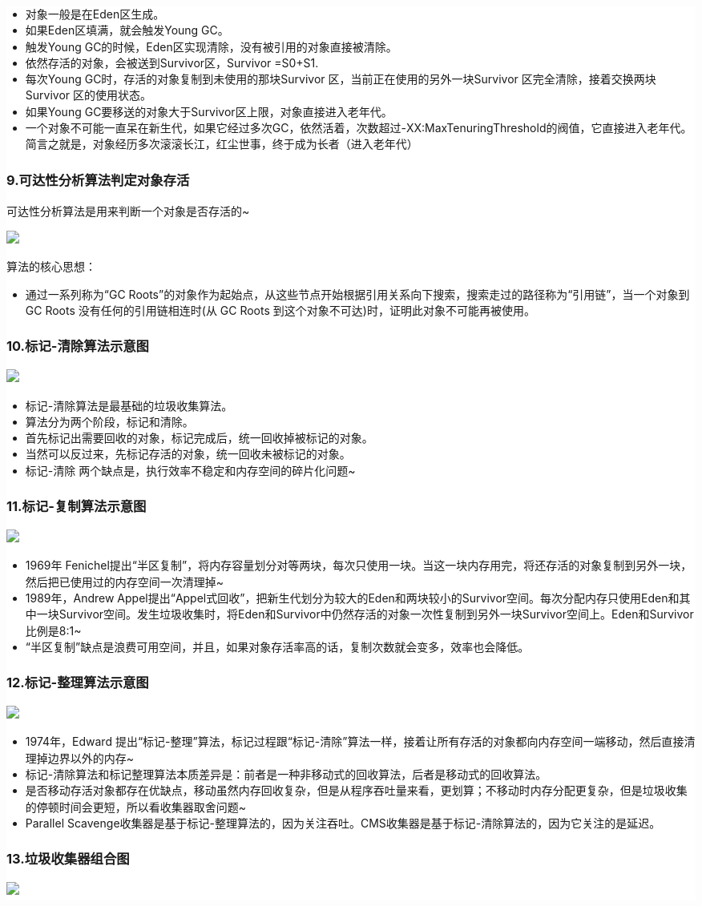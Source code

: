 *   对象一般是在Eden区生成。
*   如果Eden区填满，就会触发Young GC。
*   触发Young GC的时候，Eden区实现清除，没有被引用的对象直接被清除。
*   依然存活的对象，会被送到Survivor区，Survivor =S0+S1.
*   每次Young GC时，存活的对象复制到未使用的那块Survivor 区，当前正在使用的另外一块Survivor 区完全清除，接着交换两块Survivor 区的使用状态。
*   如果Young GC要移送的对象大于Survivor区上限，对象直接进入老年代。
*   一个对象不可能一直呆在新生代，如果它经过多次GC，依然活着，次数超过-XX:MaxTenuringThreshold的阀值，它直接进入老年代。简言之就是，对象经历多次滚滚长江，红尘世事，终于成为长者（进入老年代）

### 9.可达性分析算法判定对象存活

可达性分析算法是用来判断一个对象是否存活的~

![](/images/jueJin/171c7e50b8bf037.png)

算法的核心思想：

*   通过一系列称为“GC Roots”的对象作为起始点，从这些节点开始根据引用关系向下搜索，搜索走过的路径称为“引用链”，当一个对象到 GC Roots 没有任何的引用链相连时(从 GC Roots 到这个对象不可达)时，证明此对象不可能再被使用。

### 10.标记-清除算法示意图

![](/images/jueJin/171cef1c308a4f4.png)

*   标记-清除算法是最基础的垃圾收集算法。
*   算法分为两个阶段，标记和清除。
*   首先标记出需要回收的对象，标记完成后，统一回收掉被标记的对象。
*   当然可以反过来，先标记存活的对象，统一回收未被标记的对象。
*   标记-清除 两个缺点是，执行效率不稳定和内存空间的碎片化问题~

### 11.标记-复制算法示意图

![](/images/jueJin/171cee8899fdf50.png)

*   1969年 Fenichel提出“半区复制”，将内存容量划分对等两块，每次只使用一块。当这一块内存用完，将还存活的对象复制到另外一块，然后把已使用过的内存空间一次清理掉~
*   1989年，Andrew Appel提出“Appel式回收”，把新生代划分为较大的Eden和两块较小的Survivor空间。每次分配内存只使用Eden和其中一块Survivor空间。发生垃圾收集时，将Eden和Survivor中仍然存活的对象一次性复制到另外一块Survivor空间上。Eden和Survivor比例是8:1~
*   “半区复制”缺点是浪费可用空间，并且，如果对象存活率高的话，复制次数就会变多，效率也会降低。

### 12.标记-整理算法示意图

![](/images/jueJin/171d3312542e805.png)

*   1974年，Edward 提出“标记-整理”算法，标记过程跟“标记-清除”算法一样，接着让所有存活的对象都向内存空间一端移动，然后直接清理掉边界以外的内存~
*   标记-清除算法和标记整理算法本质差异是：前者是一种非移动式的回收算法，后者是移动式的回收算法。
*   是否移动存活对象都存在优缺点，移动虽然内存回收复杂，但是从程序吞吐量来看，更划算；不移动时内存分配更复杂，但是垃圾收集的停顿时间会更短，所以看收集器取舍问题~
*   Parallel Scavenge收集器是基于标记-整理算法的，因为关注吞吐。CMS收集器是基于标记-清除算法的，因为它关注的是延迟。

### 13.垃圾收集器组合图

![](/images/jueJin/171d45b536a2c85.png)
